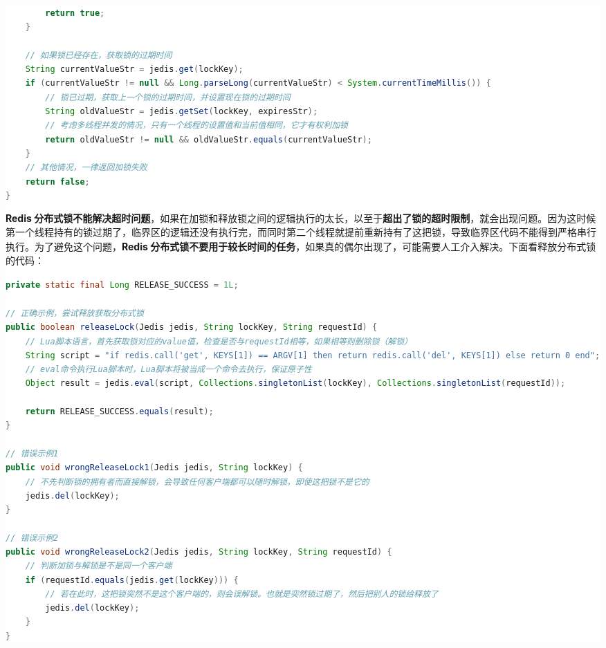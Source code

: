 ```java
        return true;
    }
    
    // 如果锁已经存在，获取锁的过期时间
    String currentValueStr = jedis.get(lockKey);
    if (currentValueStr != null && Long.parseLong(currentValueStr) < System.currentTimeMillis()) {
        // 锁已过期，获取上一个锁的过期时间，并设置现在锁的过期时间
        String oldValueStr = jedis.getSet(lockKey, expiresStr);
        // 考虑多线程并发的情况，只有一个线程的设置值和当前值相同，它才有权利加锁
        return oldValueStr != null && oldValueStr.equals(currentValueStr);
    }
    // 其他情况，一律返回加锁失败
    return false;
}
```

**Redis 分布式锁不能解决超时问题**，如果在加锁和释放锁之间的逻辑执行的太长，以至于**超出了锁的超时限制**，就会出现问题。因为这时候第一个线程持有的锁过期了，临界区的逻辑还没有执行完，而同时第二个线程就提前重新持有了这把锁，导致临界区代码不能得到严格串行执行。为了避免这个问题，**Redis 分布式锁不要用于较长时间的任务**，如果真的偶尔出现了，可能需要人工介入解决。下面看释放分布式锁的代码：

```java
private static final Long RELEASE_SUCCESS = 1L;

// 正确示例，尝试释放获取分布式锁
public boolean releaseLock(Jedis jedis, String lockKey, String requestId) {
    // Lua脚本语言，首先获取锁对应的value值，检查是否与requestId相等，如果相等则删除锁（解锁）
    String script = "if redis.call('get', KEYS[1]) == ARGV[1] then return redis.call('del', KEYS[1]) else return 0 end";
    // eval命令执行Lua脚本时，Lua脚本将被当成一个命令去执行，保证原子性
    Object result = jedis.eval(script, Collections.singletonList(lockKey), Collections.singletonList(requestId));

    return RELEASE_SUCCESS.equals(result);
}

// 错误示例1
public void wrongReleaseLock1(Jedis jedis, String lockKey) {
    // 不先判断锁的拥有者而直接解锁，会导致任何客户端都可以随时解锁，即使这把锁不是它的
    jedis.del(lockKey);
}

// 错误示例2
public void wrongReleaseLock2(Jedis jedis, String lockKey, String requestId) {
    // 判断加锁与解锁是不是同一个客户端
    if (requestId.equals(jedis.get(lockKey))) {
        // 若在此时，这把锁突然不是这个客户端的，则会误解锁。也就是突然锁过期了，然后把别人的锁给释放了
        jedis.del(lockKey);
    }
}
```


